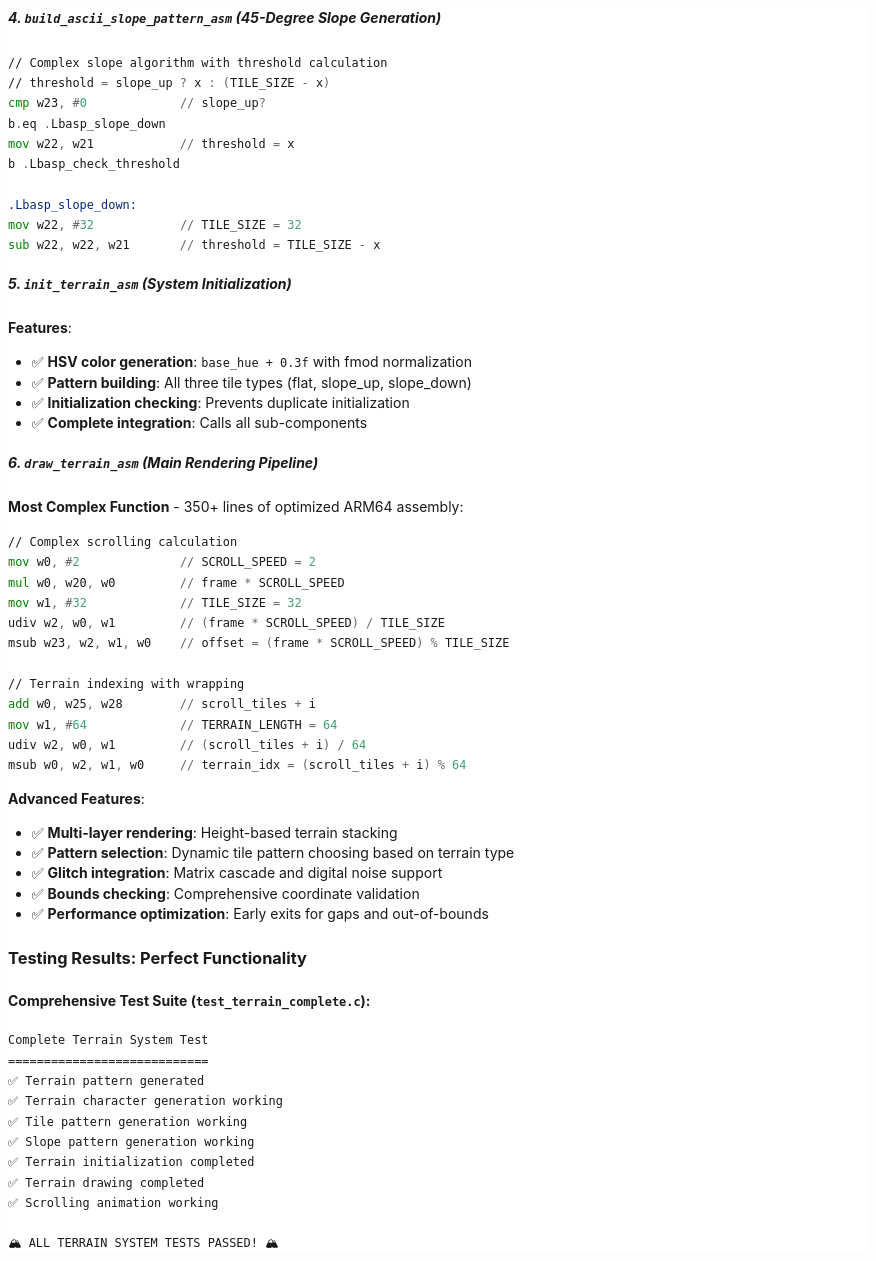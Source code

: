 ##### 4. **`build_ascii_slope_pattern_asm`** (45-Degree Slope Generation)
```asm
// Complex slope algorithm with threshold calculation
// threshold = slope_up ? x : (TILE_SIZE - x)
cmp w23, #0             // slope_up?
b.eq .Lbasp_slope_down
mov w22, w21            // threshold = x
b .Lbasp_check_threshold

.Lbasp_slope_down:
mov w22, #32            // TILE_SIZE = 32
sub w22, w22, w21       // threshold = TILE_SIZE - x
```

##### 5. **`init_terrain_asm`** (System Initialization)
**Features**:
- ✅ **HSV color generation**: `base_hue + 0.3f` with fmod normalization
- ✅ **Pattern building**: All three tile types (flat, slope_up, slope_down)
- ✅ **Initialization checking**: Prevents duplicate initialization
- ✅ **Complete integration**: Calls all sub-components

##### 6. **`draw_terrain_asm`** (Main Rendering Pipeline)
**Most Complex Function** - 350+ lines of optimized ARM64 assembly:

```asm
// Complex scrolling calculation
mov w0, #2              // SCROLL_SPEED = 2
mul w0, w20, w0         // frame * SCROLL_SPEED
mov w1, #32             // TILE_SIZE = 32
udiv w2, w0, w1         // (frame * SCROLL_SPEED) / TILE_SIZE
msub w23, w2, w1, w0    // offset = (frame * SCROLL_SPEED) % TILE_SIZE

// Terrain indexing with wrapping
add w0, w25, w28        // scroll_tiles + i
mov w1, #64             // TERRAIN_LENGTH = 64
udiv w2, w0, w1         // (scroll_tiles + i) / 64
msub w0, w2, w1, w0     // terrain_idx = (scroll_tiles + i) % 64
```

**Advanced Features**:
- ✅ **Multi-layer rendering**: Height-based terrain stacking
- ✅ **Pattern selection**: Dynamic tile pattern choosing based on terrain type
- ✅ **Glitch integration**: Matrix cascade and digital noise support
- ✅ **Bounds checking**: Comprehensive coordinate validation
- ✅ **Performance optimization**: Early exits for gaps and out-of-bounds

### **Testing Results**: Perfect Functionality

#### **Comprehensive Test Suite** (`test_terrain_complete.c`):
```
Complete Terrain System Test
============================
✅ Terrain pattern generated
✅ Terrain character generation working  
✅ Tile pattern generation working
✅ Slope pattern generation working
✅ Terrain initialization completed
✅ Terrain drawing completed
✅ Scrolling animation working

🏔️ ALL TERRAIN SYSTEM TESTS PASSED! 🏔️
```

